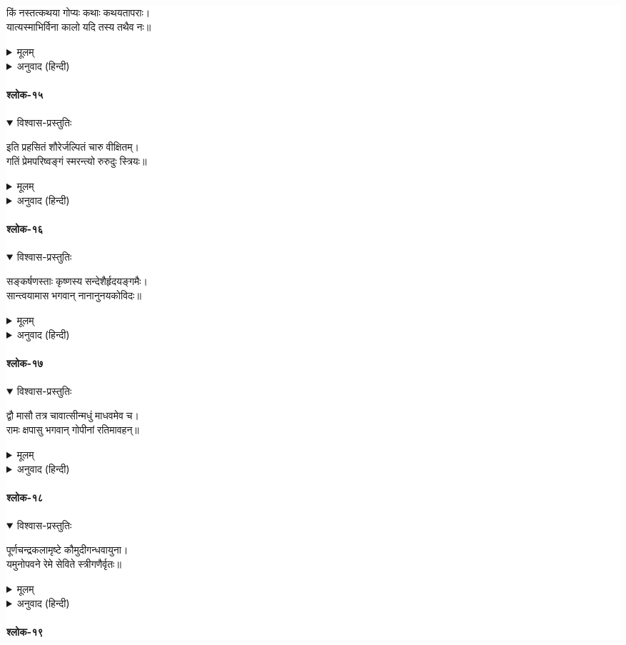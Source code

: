 किं नस्तत्कथया गोप्यः कथाः कथयतापराः।  
यात्यस्माभिर्विना कालो यदि तस्य तथैव नः॥
</details>

<details><summary>मूलम्</summary></details>

<details><summary>अनुवाद (हिन्दी)</summary></details>

#### श्लोक-१५


<details open><summary>विश्वास-प्रस्तुतिः</summary>

इति प्रहसितं शौरेर्जल्पितं चारु वीक्षितम्।  
गतिं प्रेमपरिष्वङ्गं स्मरन्त्यो रुरुदुः स्त्रियः॥
</details>

<details><summary>मूलम्</summary></details>

<details><summary>अनुवाद (हिन्दी)</summary></details>

#### श्लोक-१६


<details open><summary>विश्वास-प्रस्तुतिः</summary>

सङ्कर्षणस्ताः कृष्णस्य सन्देशैर्हृदयङ्गमैः।  
सान्त्वयामास भगवान् नानानुनयकोविदः॥
</details>

<details><summary>मूलम्</summary></details>

<details><summary>अनुवाद (हिन्दी)</summary></details>

#### श्लोक-१७


<details open><summary>विश्वास-प्रस्तुतिः</summary>

द्वौ मासौ तत्र चावात्सीन्मधुं माधवमेव च।  
रामः क्षपासु भगवान् गोपीनां रतिमावहन्॥
</details>

<details><summary>मूलम्</summary></details>

<details><summary>अनुवाद (हिन्दी)</summary></details>

#### श्लोक-१८


<details open><summary>विश्वास-प्रस्तुतिः</summary>

पूर्णचन्द्रकलामृष्टे कौमुदीगन्धवायुना।  
यमुनोपवने रेमे सेविते स्त्रीगणैर्वृतः॥
</details>

<details><summary>मूलम्</summary></details>

<details><summary>अनुवाद (हिन्दी)</summary></details>

#### श्लोक-१९
